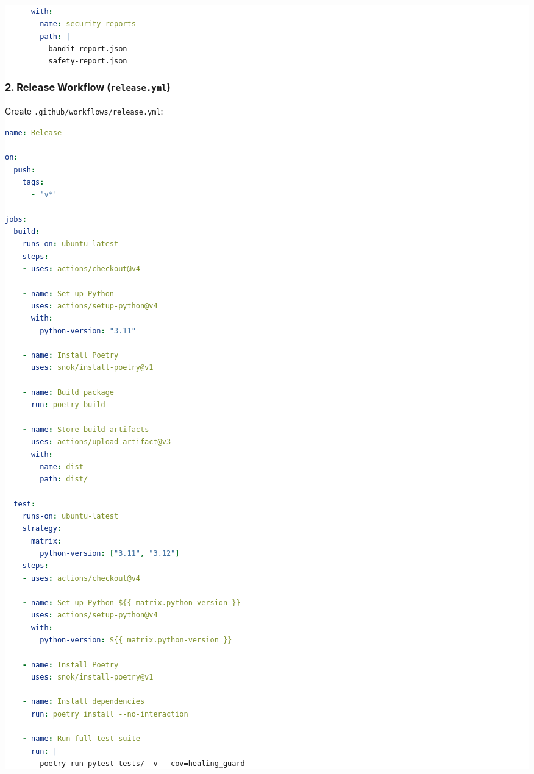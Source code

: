 ```yaml
      with:
        name: security-reports
        path: |
          bandit-report.json
          safety-report.json
```

### 2. Release Workflow (`release.yml`)

Create `.github/workflows/release.yml`:

```yaml
name: Release

on:
  push:
    tags:
      - 'v*'

jobs:
  build:
    runs-on: ubuntu-latest
    steps:
    - uses: actions/checkout@v4

    - name: Set up Python
      uses: actions/setup-python@v4
      with:
        python-version: "3.11"

    - name: Install Poetry
      uses: snok/install-poetry@v1

    - name: Build package
      run: poetry build

    - name: Store build artifacts
      uses: actions/upload-artifact@v3
      with:
        name: dist
        path: dist/

  test:
    runs-on: ubuntu-latest
    strategy:
      matrix:
        python-version: ["3.11", "3.12"]
    steps:
    - uses: actions/checkout@v4

    - name: Set up Python ${{ matrix.python-version }}
      uses: actions/setup-python@v4
      with:
        python-version: ${{ matrix.python-version }}

    - name: Install Poetry
      uses: snok/install-poetry@v1

    - name: Install dependencies
      run: poetry install --no-interaction

    - name: Run full test suite
      run: |
        poetry run pytest tests/ -v --cov=healing_guard
```